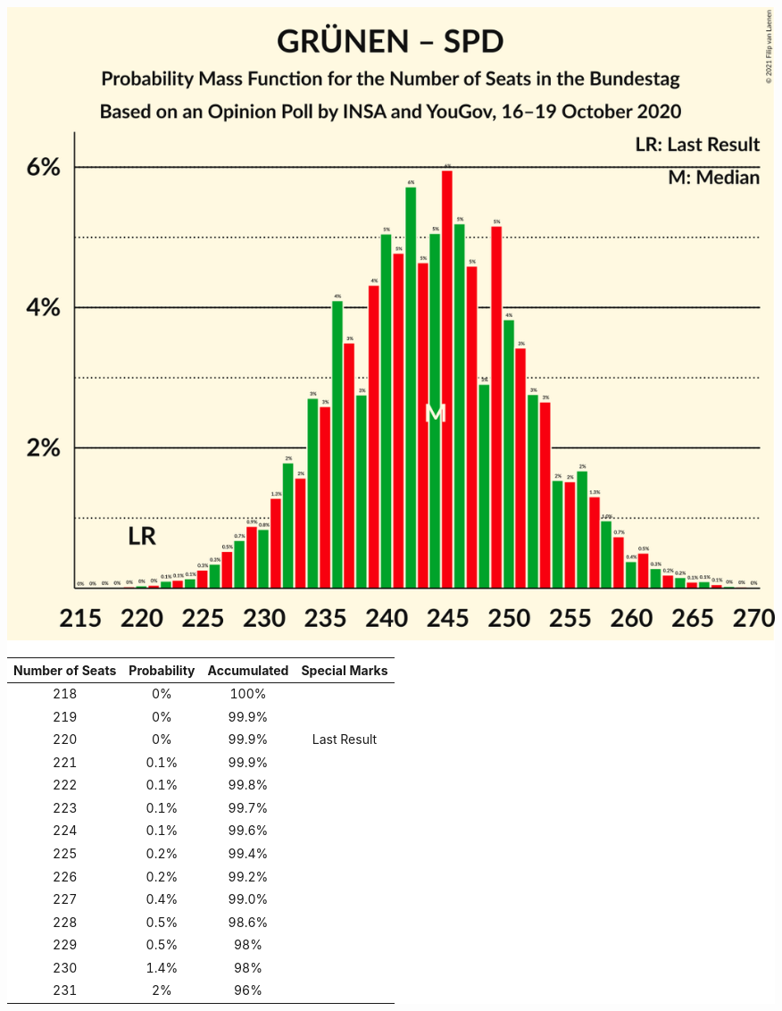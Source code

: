 ![Graph with seats probability mass function not yet produced](2020-10-19-INSAandYouGov-coalitions-seats-pmf-grünen–spd.png "Seats Probability Mass Function")

| Number of Seats | Probability | Accumulated | Special Marks |
|:---------------:|:-----------:|:-----------:|:-------------:|
| 218 | 0% | 100% |  |
| 219 | 0% | 99.9% |  |
| 220 | 0% | 99.9% | Last Result |
| 221 | 0.1% | 99.9% |  |
| 222 | 0.1% | 99.8% |  |
| 223 | 0.1% | 99.7% |  |
| 224 | 0.1% | 99.6% |  |
| 225 | 0.2% | 99.4% |  |
| 226 | 0.2% | 99.2% |  |
| 227 | 0.4% | 99.0% |  |
| 228 | 0.5% | 98.6% |  |
| 229 | 0.5% | 98% |  |
| 230 | 1.4% | 98% |  |
| 231 | 2% | 96% |  |